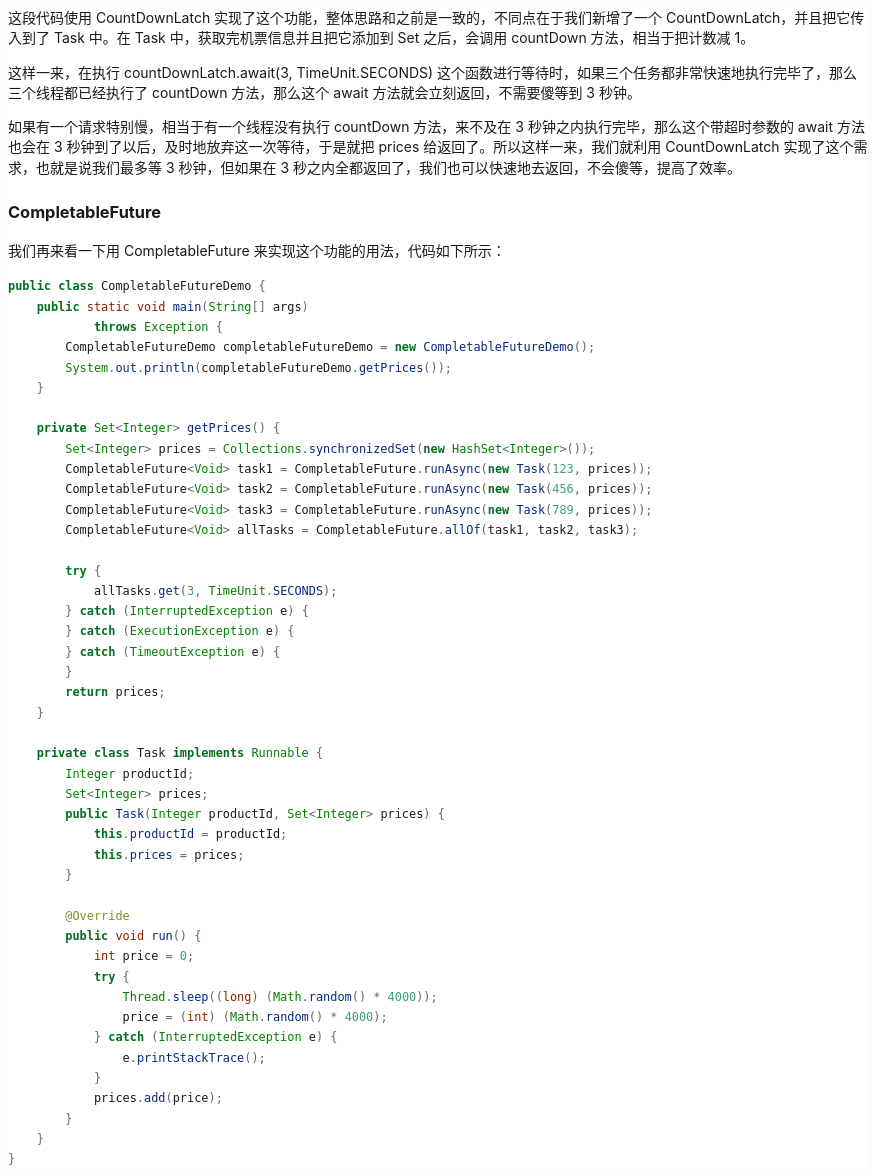这段代码使用 CountDownLatch 实现了这个功能，整体思路和之前是一致的，不同点在于我们新增了一个 CountDownLatch，并且把它传入到了 Task 中。在 Task 中，获取完机票信息并且把它添加到 Set 之后，会调用 countDown 方法，相当于把计数减 1。

这样一来，在执行 countDownLatch.await(3,
TimeUnit.SECONDS) 这个函数进行等待时，如果三个任务都非常快速地执行完毕了，那么三个线程都已经执行了 countDown 方法，那么这个 await 方法就会立刻返回，不需要傻等到 3 秒钟。

如果有一个请求特别慢，相当于有一个线程没有执行 countDown 方法，来不及在 3 秒钟之内执行完毕，那么这个带超时参数的 await 方法也会在 3 秒钟到了以后，及时地放弃这一次等待，于是就把 prices 给返回了。所以这样一来，我们就利用 CountDownLatch 实现了这个需求，也就是说我们最多等 3 秒钟，但如果在 3 秒之内全都返回了，我们也可以快速地去返回，不会傻等，提高了效率。

### CompletableFuture

我们再来看一下用 CompletableFuture 来实现这个功能的用法，代码如下所示：

```java
public class CompletableFutureDemo {
    public static void main(String[] args)
            throws Exception {
        CompletableFutureDemo completableFutureDemo = new CompletableFutureDemo();
        System.out.println(completableFutureDemo.getPrices());
    }

    private Set<Integer> getPrices() {
        Set<Integer> prices = Collections.synchronizedSet(new HashSet<Integer>());
        CompletableFuture<Void> task1 = CompletableFuture.runAsync(new Task(123, prices));
        CompletableFuture<Void> task2 = CompletableFuture.runAsync(new Task(456, prices));
        CompletableFuture<Void> task3 = CompletableFuture.runAsync(new Task(789, prices));
        CompletableFuture<Void> allTasks = CompletableFuture.allOf(task1, task2, task3);

        try {
            allTasks.get(3, TimeUnit.SECONDS);
        } catch (InterruptedException e) {
        } catch (ExecutionException e) {
        } catch (TimeoutException e) {
        }
        return prices;
    }

    private class Task implements Runnable {
        Integer productId;
        Set<Integer> prices;
        public Task(Integer productId, Set<Integer> prices) {
            this.productId = productId;
            this.prices = prices;
        }

        @Override
        public void run() {
            int price = 0;
            try {
                Thread.sleep((long) (Math.random() * 4000));
                price = (int) (Math.random() * 4000);
            } catch (InterruptedException e) {
                e.printStackTrace();
            }
            prices.add(price);
        }
    }
}
```

